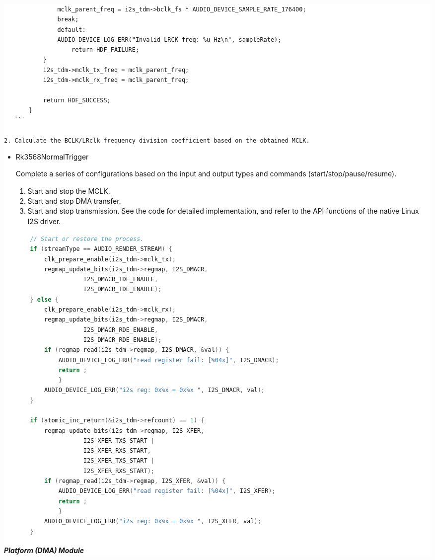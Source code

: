                    mclk_parent_freq = i2s_tdm->bclk_fs * AUDIO_DEVICE_SAMPLE_RATE_176400;
                   break;
                   default:
                   AUDIO_DEVICE_LOG_ERR("Invalid LRCK freq: %u Hz\n", sampleRate);
                       return HDF_FAILURE;
               }
               i2s_tdm->mclk_tx_freq = mclk_parent_freq;
               i2s_tdm->mclk_rx_freq = mclk_parent_freq;
       
               return HDF_SUCCESS;
           }
       ```

    2. Calculate the BCLK/LRclk frequency division coefficient based on the obtained MCLK.

  - Rk3568NormalTrigger

    Complete a series of configurations based on the input and output types and commands (start/stop/pause/resume).
    

    1. Start and stop the MCLK.
    2. Start and stop DMA transfer.
    3. Start and stop transmission.
      See the code for detailed implementation, and refer to the API functions of the native Linux I2S driver.
    
    ```c
        // Start or restore the process.
        if (streamType == AUDIO_RENDER_STREAM) {
            clk_prepare_enable(i2s_tdm->mclk_tx);
            regmap_update_bits(i2s_tdm->regmap, I2S_DMACR,
                       I2S_DMACR_TDE_ENABLE,
                       I2S_DMACR_TDE_ENABLE);
        } else {
            clk_prepare_enable(i2s_tdm->mclk_rx);
            regmap_update_bits(i2s_tdm->regmap, I2S_DMACR,
                       I2S_DMACR_RDE_ENABLE,
                       I2S_DMACR_RDE_ENABLE);
            if (regmap_read(i2s_tdm->regmap, I2S_DMACR, &val)) {
                AUDIO_DEVICE_LOG_ERR("read register fail: [%04x]", I2S_DMACR);
                return ;
                }
            AUDIO_DEVICE_LOG_ERR("i2s reg: 0x%x = 0x%x ", I2S_DMACR, val);
        }
    
        if (atomic_inc_return(&i2s_tdm->refcount) == 1) {
            regmap_update_bits(i2s_tdm->regmap, I2S_XFER,
                       I2S_XFER_TXS_START |
                       I2S_XFER_RXS_START,
                       I2S_XFER_TXS_START |
                       I2S_XFER_RXS_START);
            if (regmap_read(i2s_tdm->regmap, I2S_XFER, &val)) {
                AUDIO_DEVICE_LOG_ERR("read register fail: [%04x]", I2S_XFER);
                return ;
                }
            AUDIO_DEVICE_LOG_ERR("i2s reg: 0x%x = 0x%x ", I2S_XFER, val);
        }
    ```
##### Platform (DMA) Module
